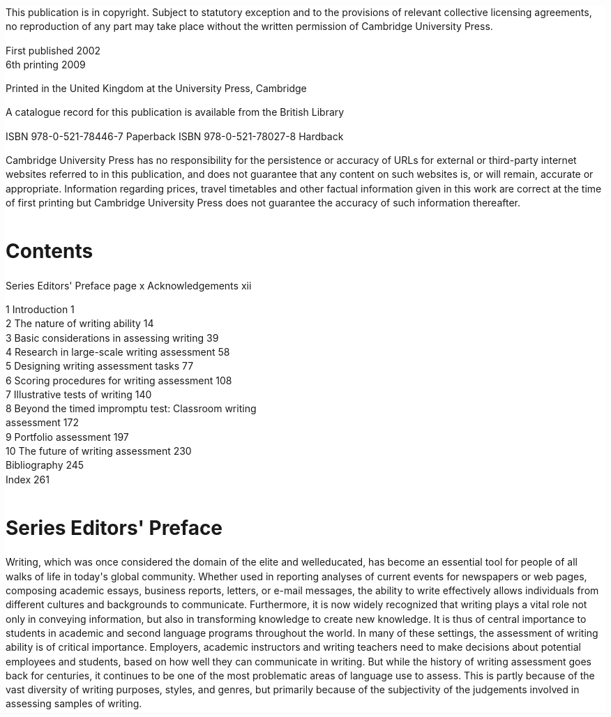 This publication is in copyright. Subject to statutory exception and to the provisions of relevant collective licensing agreements, no reproduction of any part may take place without the written permission of Cambridge University Press.

First published 2002   
6th printing 2009

Printed in the United Kingdom at the University Press, Cambridge

A catalogue record for this publication is available from the British Library

ISBN 978-0-521-78446-7 Paperback ISBN 978-0-521-78027-8 Hardback

Cambridge University Press has no responsibility for the persistence or accuracy of URLs for external or third-party internet websites referred to in this publication, and does not guarantee that any content on such websites is, or will remain, accurate or appropriate. Information regarding prices, travel timetables and other factual information given in this work are correct at the time of first printing but Cambridge University Press does not guarantee the accuracy of such information thereafter.

# Contents

Series Editors' Preface page x Acknowledgements xii

1 Introduction 1   
2 The nature of writing ability 14   
3 Basic considerations in assessing writing 39   
4 Research in large-scale writing assessment 58   
5 Designing writing assessment tasks 77   
6 Scoring procedures for writing assessment 108   
7 Illustrative tests of writing 140   
8 Beyond the timed impromptu test: Classroom writing   
assessment 172   
9 Portfolio assessment 197   
10 The future of writing assessment 230   
Bibliography 245   
Index 261

# Series Editors' Preface

Writing, which was once considered the domain of the elite and welleducated, has become an essential tool for people of all walks of life in today's global community. Whether used in reporting analyses of current events for newspapers or web pages, composing academic essays, business reports, letters, or e-mail messages, the ability to write effectively allows individuals from different cultures and backgrounds to communicate. Furthermore, it is now widely recognized that writing plays a vital role not only in conveying information, but also in transforming knowledge to create new knowledge. It is thus of central importance to students in academic and second language programs throughout the world. In many of these settings, the assessment of writing ability is of critical importance. Employers, academic instructors and writing teachers need to make decisions about potential employees and students, based on how well they can communicate in writing. But while the history of writing assessment goes back for centuries, it continues to be one of the most problematic areas of language use to assess. This is partly because of the vast diversity of writing purposes, styles, and genres, but primarily because of the subjectivity of the judgements involved in assessing samples of writing.
